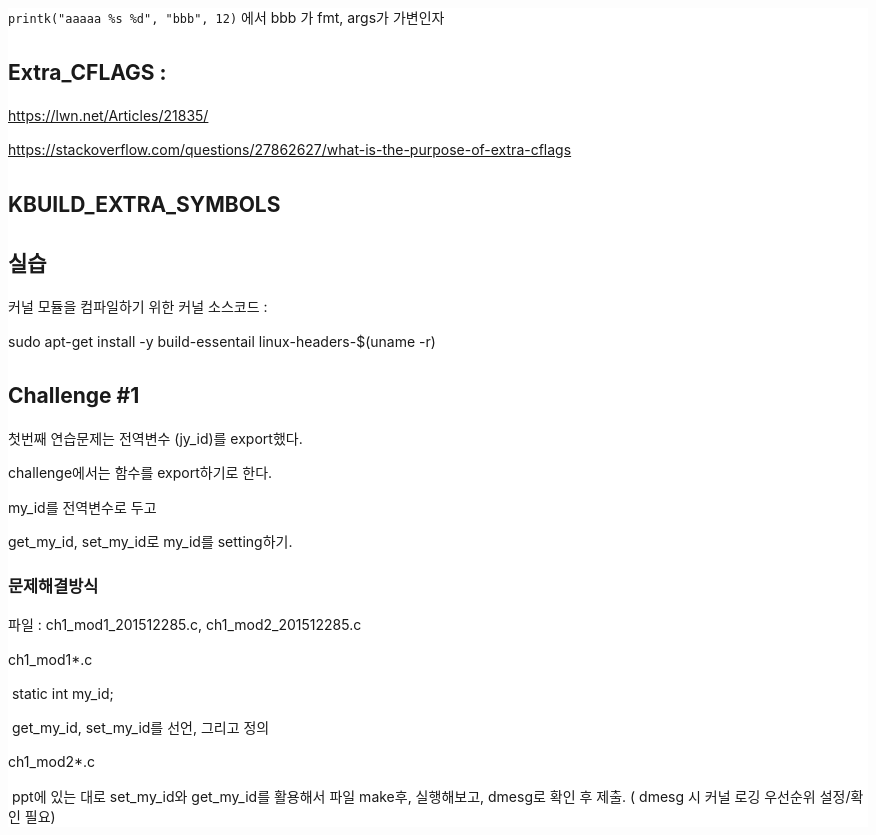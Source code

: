 

`printk("aaaaa %s %d", "bbb", 12)` 에서 bbb 가 fmt, args가 가변인자



## Extra_CFLAGS :

https://lwn.net/Articles/21835/

https://stackoverflow.com/questions/27862627/what-is-the-purpose-of-extra-cflags



## KBUILD_EXTRA_SYMBOLS





## 실습

커널 모듈을 컴파일하기 위한 커널 소스코드 :

sudo apt-get install -y build-essentail linux-headers-$(uname -r)







## Challenge #1

첫번째 연습문제는 전역변수 (jy_id)를 export했다.



challenge에서는 함수를 export하기로 한다.

my_id를 전역변수로 두고

get_my_id, set_my_id로 my_id를 setting하기.



### 문제해결방식



파일 : ch1_mod1_201512285.c, ch1_mod2_201512285.c



ch1_mod1*.c

​	static int my_id;

​	get_my_id, set_my_id를 선언, 그리고 정의

ch1_mod2*.c

​	ppt에 있는 대로 set_my_id와 get_my_id를 활용해서 파일 make후, 실행해보고, dmesg로 확인 후 제출. ( dmesg 시 커널 로깅 우선순위 설정/확인 필요)


